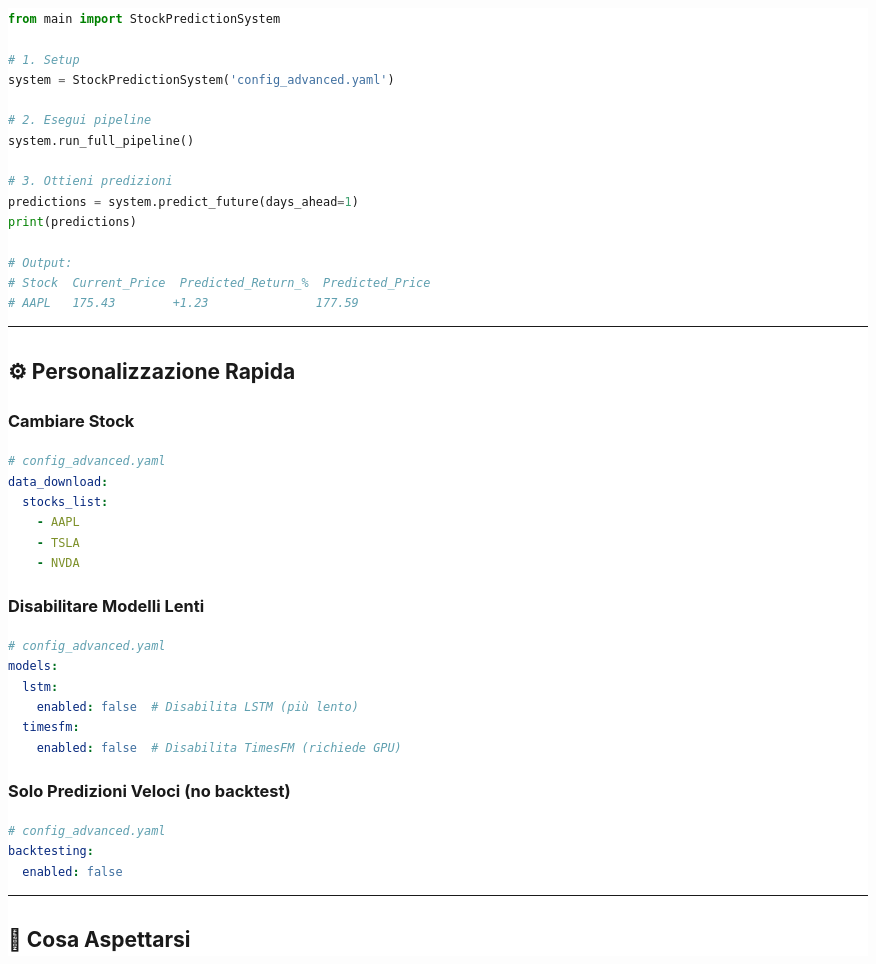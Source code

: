 ```python
from main import StockPredictionSystem

# 1. Setup
system = StockPredictionSystem('config_advanced.yaml')

# 2. Esegui pipeline
system.run_full_pipeline()

# 3. Ottieni predizioni
predictions = system.predict_future(days_ahead=1)
print(predictions)

# Output:
# Stock  Current_Price  Predicted_Return_%  Predicted_Price
# AAPL   175.43        +1.23               177.59
```

---

## ⚙️ Personalizzazione Rapida

### Cambiare Stock
```yaml
# config_advanced.yaml
data_download:
  stocks_list:
    - AAPL
    - TSLA
    - NVDA
```

### Disabilitare Modelli Lenti
```yaml
# config_advanced.yaml
models:
  lstm:
    enabled: false  # Disabilita LSTM (più lento)
  timesfm:
    enabled: false  # Disabilita TimesFM (richiede GPU)
```

### Solo Predizioni Veloci (no backtest)
```yaml
# config_advanced.yaml
backtesting:
  enabled: false
```

---

## 🎯 Cosa Aspettarsi
